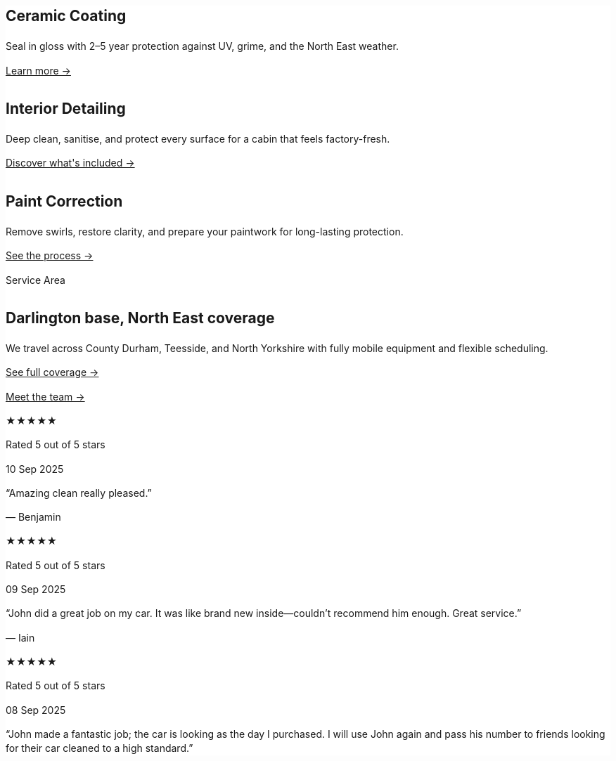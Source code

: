 ## Ceramic Coating

Seal in gloss with 2–5 year protection against UV, grime, and the North East weather.

[Learn more →](/services.html#ceramic-coating)

## Interior Detailing

Deep clean, sanitise, and protect every surface for a cabin that feels factory-fresh.

[Discover what's included →](/services.html#deep-interior-detail)

## Paint Correction

Remove swirls, restore clarity, and prepare your paintwork for long-lasting protection.

[See the process →](/services.html#paint-correction)

Service Area

## Darlington base, North East coverage

We travel across County Durham, Teesside, and North Yorkshire with fully mobile equipment and flexible scheduling.

[See full coverage →](/locations.html)

[Meet the team →](/about.html)

★★★★★

Rated 5 out of 5 stars

10 Sep 2025

“Amazing clean really pleased.”

— Benjamin

★★★★★

Rated 5 out of 5 stars

09 Sep 2025

“John did a great job on my car. It was like brand new inside—couldn’t recommend him enough. Great service.”

— Iain

★★★★★

Rated 5 out of 5 stars

08 Sep 2025

“John made a fantastic job; the car is looking as the day I purchased. I will use John again and pass his number to friends looking for their car cleaned to a high standard.”
